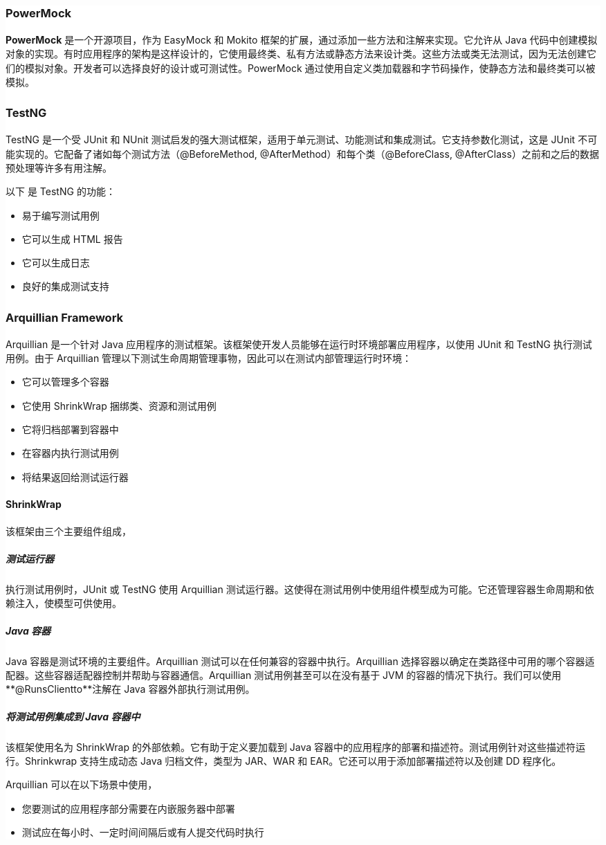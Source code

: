 ### **PowerMock**

**PowerMock** 是一个开源项目，作为 EasyMock 和 Mokito 框架的扩展，通过添加一些方法和注解来实现。它允许从 Java 代码中创建模拟对象的实现。有时应用程序的架构是这样设计的，它使用最终类、私有方法或静态方法来设计类。这些方法或类无法测试，因为无法创建它们的模拟对象。开发者可以选择良好的设计或可测试性。PowerMock 通过使用自定义类加载器和字节码操作，使静态方法和最终类可以被模拟。

### **TestNG**

TestNG 是一个受 JUnit 和 NUnit 测试启发的强大测试框架，适用于单元测试、功能测试和集成测试。它支持参数化测试，这是 JUnit 不可能实现的。它配备了诸如每个测试方法（@BeforeMethod, @AfterMethod）和每个类（@BeforeClass, @AfterClass）之前和之后的数据预处理等许多有用注解。

以下 是 TestNG 的功能：

+   易于编写测试用例

+   它可以生成 HTML 报告

+   它可以生成日志

+   良好的集成测试支持

### Arquillian Framework

Arquillian 是一个针对 Java 应用程序的测试框架。该框架使开发人员能够在运行时环境部署应用程序，以使用 JUnit 和 TestNG 执行测试用例。由于 Arquillian 管理以下测试生命周期管理事物，因此可以在测试内部管理运行时环境：

+   它可以管理多个容器

+   它使用 ShrinkWrap 捆绑类、资源和测试用例

+   它将归档部署到容器中

+   在容器内执行测试用例

+   将结果返回给测试运行器

#### ShrinkWrap

该框架由三个主要组件组成，

##### 测试运行器

执行测试用例时，JUnit 或 TestNG 使用 Arquillian 测试运行器。这使得在测试用例中使用组件模型成为可能。它还管理容器生命周期和依赖注入，使模型可供使用。

##### Java 容器

Java 容器是测试环境的主要组件。Arquillian 测试可以在任何兼容的容器中执行。Arquillian 选择容器以确定在类路径中可用的哪个容器适配器。这些容器适配器控制并帮助与容器通信。Arquillian 测试用例甚至可以在没有基于 JVM 的容器的情况下执行。我们可以使用**@RunsClientto**注解在 Java 容器外部执行测试用例。

##### 将测试用例集成到 Java 容器中

该框架使用名为 ShrinkWrap 的外部依赖。它有助于定义要加载到 Java 容器中的应用程序的部署和描述符。测试用例针对这些描述符运行。Shrinkwrap 支持生成动态 Java 归档文件，类型为 JAR、WAR 和 EAR。它还可以用于添加部署描述符以及创建 DD 程序化。

Arquillian 可以在以下场景中使用，

+   您要测试的应用程序部分需要在内嵌服务器中部署

+   测试应在每小时、一定时间间隔后或有人提交代码时执行
